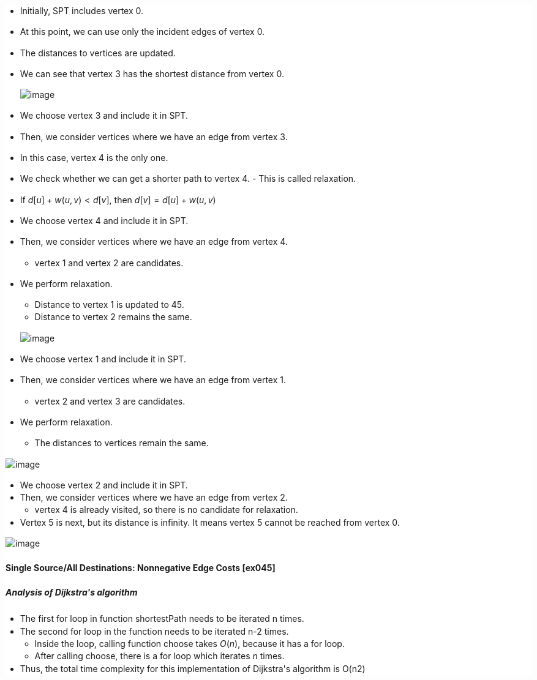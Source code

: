 - Initially, SPT includes vertex 0.

- At this point, we can use only the incident edges of vertex 0.

- The distances to vertices are updated.

- We can see that vertex 3 has the shortest distance from vertex 0.

  ![image](https://user-images.githubusercontent.com/46957634/135762345-c6df476d-4605-40f3-b09f-9a5188ddc6e8.png)

- We choose vertex 3 and include it in SPT.

- Then, we consider vertices where we have an edge from vertex 3.

- In this case, vertex 4 is the only one.

- We check whether we can get a shorter path to vertex 4. - This is called relaxation.

 - If $d[u]+w(u,v)<d[v]$, then $d[v]=d[u]+w(u,v)$

- We choose vertex 4 and include it in SPT.

- Then, we consider vertices where we have an edge from vertex 4.
  - vertex 1 and vertex 2 are candidates.

- We perform relaxation.
  - Distance to vertex 1 is updated to 45.
  - Distance to vertex 2 remains the same.

  ![image](https://user-images.githubusercontent.com/46957634/135762348-c6656050-d3ca-45ab-a34b-244a1ed6dbc5.png)

- We choose vertex 1 and include it in SPT.

- Then, we consider vertices where we have an edge from vertex 1.
  - vertex 2 and vertex 3 are candidates.

- We perform relaxation.
  - The distances to vertices remain the same.

![image](https://user-images.githubusercontent.com/46957634/135762366-6ebe64ba-8e1a-4e36-a136-92570a932087.png)

- We choose vertex 2 and include it in SPT.
- Then, we consider vertices where we have an edge from vertex 2.
  - vertex 4 is already visited, so there is no candidate for relaxation.
- Vertex 5 is next, but its distance is infinity. It means vertex 5 cannot be reached from vertex 0.

![image](https://user-images.githubusercontent.com/46957634/135762377-01823f7e-c3d7-4ee5-9566-4d59752cef27.png)

#### Single Source/All Destinations: Nonnegative Edge Costs [ex045]

<script src="https://gist.github.com/underthelights/8f5771dd739602021b4a5e6e8212c2e4.js"></script>

##### Analysis of Dijkstra's algorithm

- The first for loop in function shortestPath needs to be iterated n times.
- The second for loop in the function needs to be iterated n-2 times.
  - Inside the loop, calling function choose takes $O(n)$, because it has a for loop.
  - After calling choose, there is a for loop which iterates $n$ times.
- Thus, the total time complexity for this implementation of Dijkstra's algorithm is O(n2)
